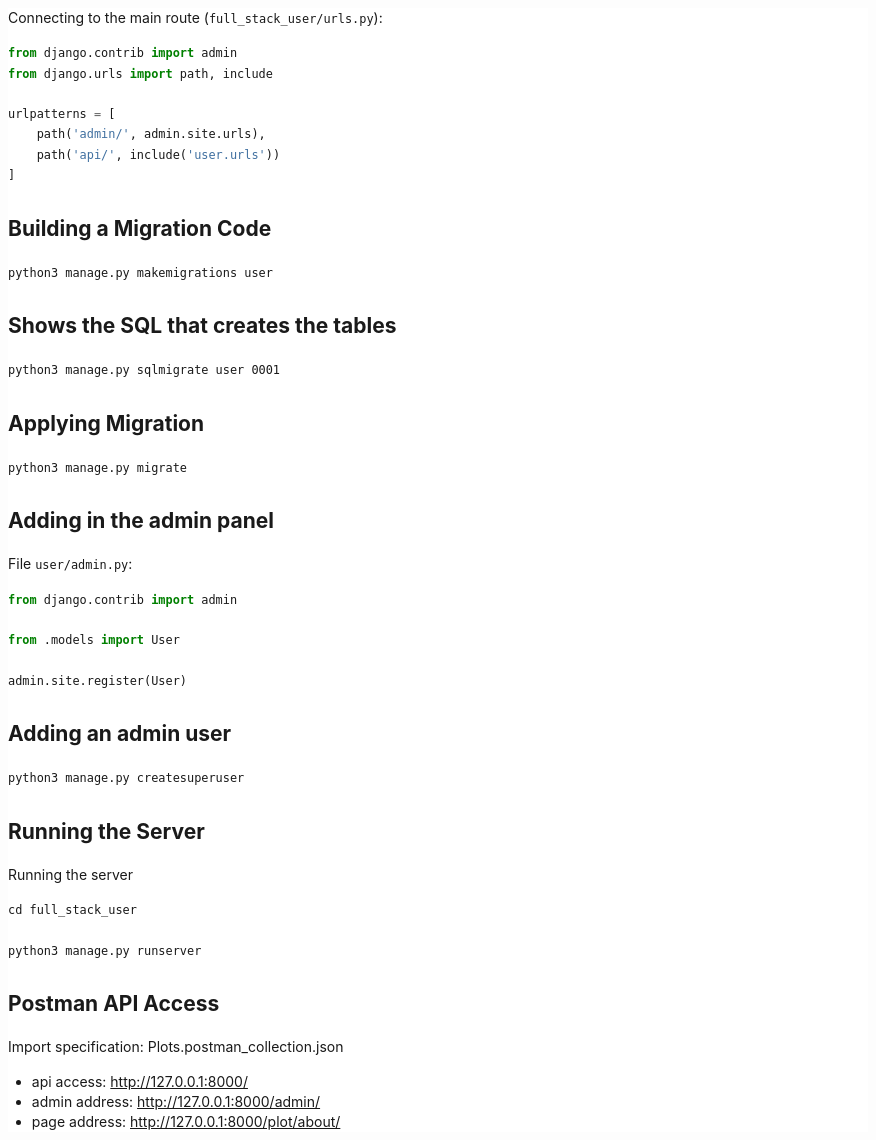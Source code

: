 Connecting to the main route (`full_stack_user/urls.py`):

~~~python
from django.contrib import admin
from django.urls import path, include

urlpatterns = [
    path('admin/', admin.site.urls),
    path('api/', include('user.urls'))
]
~~~

## Building a Migration Code

~~~
python3 manage.py makemigrations user
~~~

## Shows the SQL that creates the tables

~~~
python3 manage.py sqlmigrate user 0001
~~~

## Applying Migration

~~~
python3 manage.py migrate
~~~

## Adding in the admin panel

File `user/admin.py`:

~~~python
from django.contrib import admin

from .models import User

admin.site.register(User)
~~~

## Adding an admin user

~~~
python3 manage.py createsuperuser
~~~

## Running the Server

Running the server

~~~
cd full_stack_user

python3 manage.py runserver
~~~

## Postman API Access

Import specification: Plots.postman_collection.json

* api access: http://127.0.0.1:8000/
* admin address: http://127.0.0.1:8000/admin/
* page address: http://127.0.0.1:8000/plot/about/